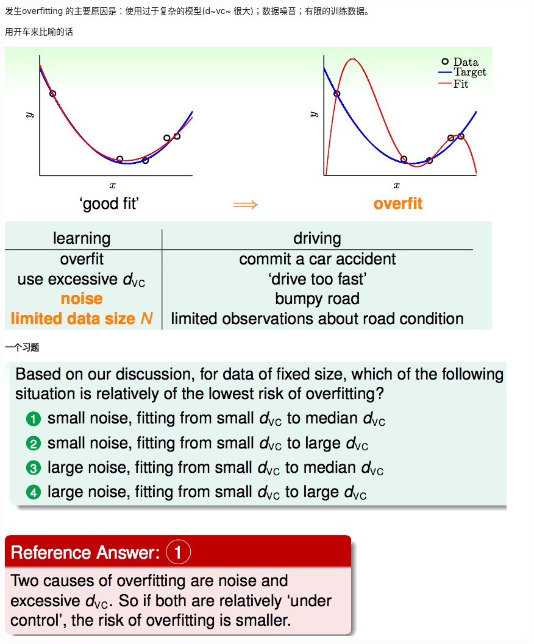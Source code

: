 发生overfitting 的主要原因是：使用过于复杂的模型(d~vc~ 很大)；数据噪音；有限的训练数据。

用开车来比喻的话

![mlf176](./_resources/mlf176.jpg)

**一个习题**

![mlf177](./_resources/mlf177.jpg)
